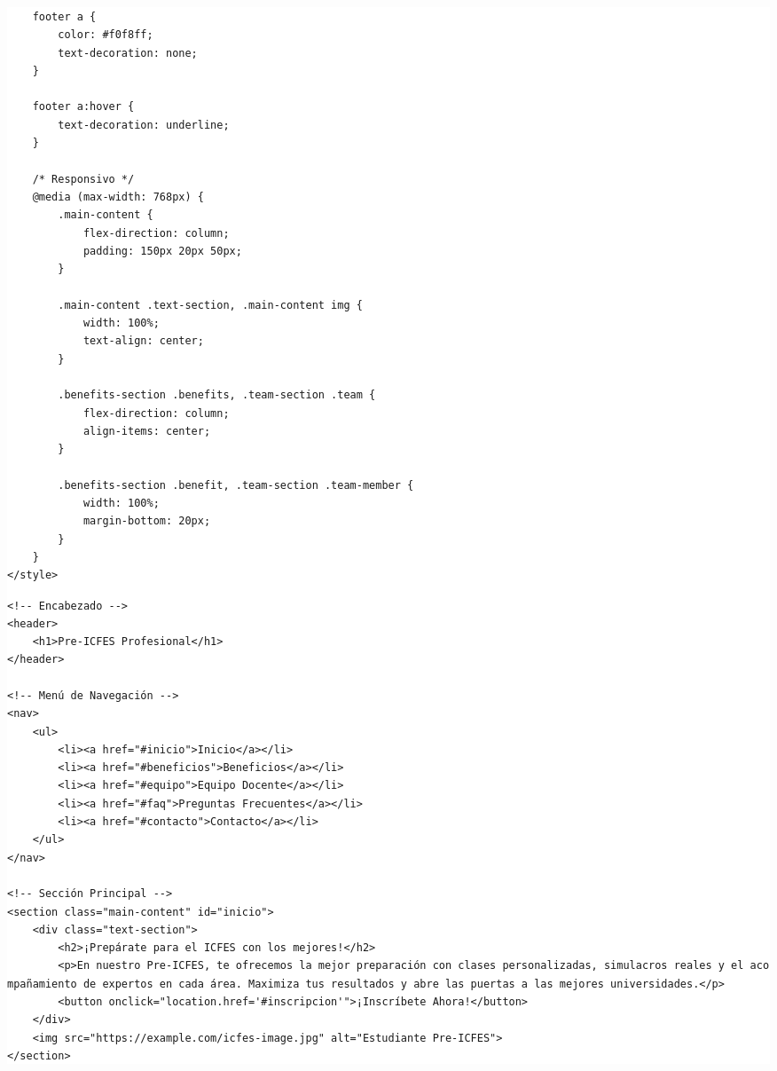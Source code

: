         footer a {
            color: #f0f8ff;
            text-decoration: none;
        }

        footer a:hover {
            text-decoration: underline;
        }

        /* Responsivo */
        @media (max-width: 768px) {
            .main-content {
                flex-direction: column;
                padding: 150px 20px 50px;
            }

            .main-content .text-section, .main-content img {
                width: 100%;
                text-align: center;
            }

            .benefits-section .benefits, .team-section .team {
                flex-direction: column;
                align-items: center;
            }

            .benefits-section .benefit, .team-section .team-member {
                width: 100%;
                margin-bottom: 20px;
            }
        }
    </style>
</head>
<body>

    <!-- Encabezado -->
    <header>
        <h1>Pre-ICFES Profesional</h1>
    </header>

    <!-- Menú de Navegación -->
    <nav>
        <ul>
            <li><a href="#inicio">Inicio</a></li>
            <li><a href="#beneficios">Beneficios</a></li>
            <li><a href="#equipo">Equipo Docente</a></li>
            <li><a href="#faq">Preguntas Frecuentes</a></li>
            <li><a href="#contacto">Contacto</a></li>
        </ul>
    </nav>

    <!-- Sección Principal -->
    <section class="main-content" id="inicio">
        <div class="text-section">
            <h2>¡Prepárate para el ICFES con los mejores!</h2>
            <p>En nuestro Pre-ICFES, te ofrecemos la mejor preparación con clases personalizadas, simulacros reales y el acompañamiento de expertos en cada área. Maximiza tus resultados y abre las puertas a las mejores universidades.</p>
            <button onclick="location.href='#inscripcion'">¡Inscríbete Ahora!</button>
        </div>
        <img src="https://example.com/icfes-image.jpg" alt="Estudiante Pre-ICFES">
    </section>
